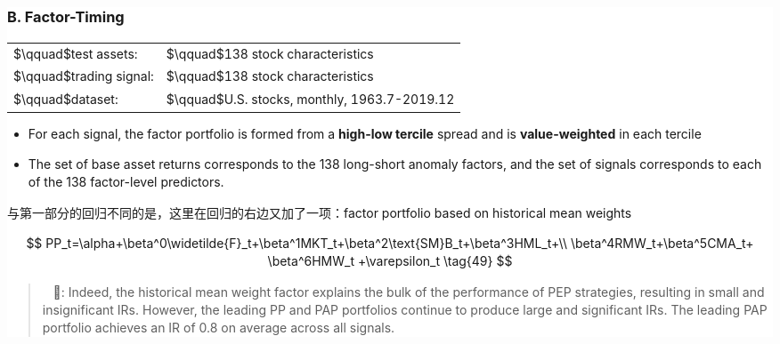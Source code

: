 ### B. Factor-Timing

<table>
  <tr>
    <td id = "td1l">$\qquad$test assets:</td>
    <td id = "td1l">$\qquad$138 stock characteristics</td>
  </tr>
  <tr>
    <td id = "td1l">$\qquad$trading signal:</td>
    <td id = "td1l">$\qquad$138 stock characteristics</td>
  </tr>
  <tr>
    <td id = "td1l">$\qquad$dataset:</td>
    <td id = "td1l">$\qquad$U.S. stocks, monthly, 1963.7-2019.12</td>
  </tr>
</table>

* For each signal, the factor portfolio is formed from a **high-low tercile** spread and is **value-weighted** in each tercile

* The set of base asset returns corresponds to the 138 long-short anomaly factors, and the set of signals corresponds to each of the 138 factor-level predictors.

与第一部分的回归不同的是，这里在回归的右边又加了一项：factor portfolio based on historical mean weights

$$
PP_t=\alpha+\beta^0\widetilde{F}_t+\beta^1MKT_t+\beta^2\text{SM}B_t+\beta^3HML_t+\\ \beta^4RMW_t+\beta^5CMA_t+  \beta^6HMW_t +\varepsilon_t \tag{49}
$$

> <p id="p1">&nbsp;&nbsp; 📘: Indeed, the historical mean weight factor explains the bulk of the performance of PEP strategies, resulting in small and insignificant IRs. However, the leading PP and PAP portfolios continue to produce large and significant IRs. The leading PAP portfolio achieves an IR of 0.8 on average across all signals.</p>
